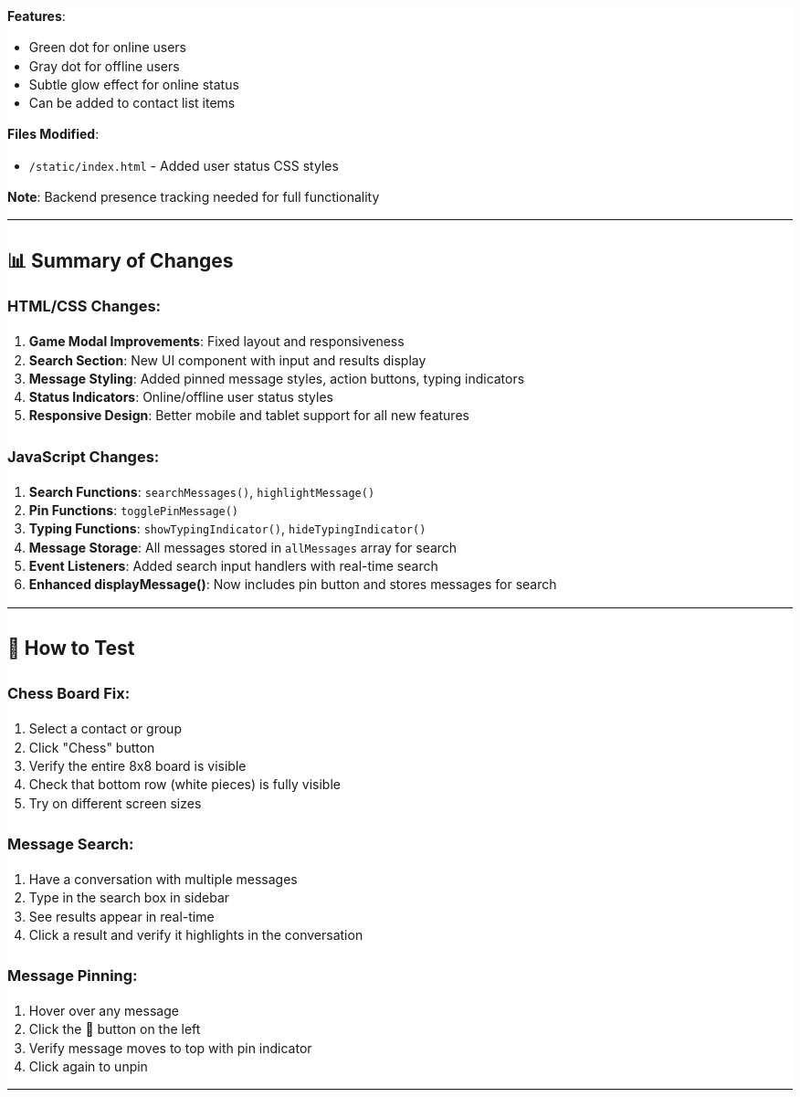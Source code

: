 **Features**:
- Green dot for online users
- Gray dot for offline users
- Subtle glow effect for online status
- Can be added to contact list items

**Files Modified**:
- `/static/index.html` - Added user status CSS styles

**Note**: Backend presence tracking needed for full functionality

---

## 📊 Summary of Changes

### HTML/CSS Changes:
1. **Game Modal Improvements**: Fixed layout and responsiveness
2. **Search Section**: New UI component with input and results display
3. **Message Styling**: Added pinned message styles, action buttons, typing indicators
4. **Status Indicators**: Online/offline user status styles
5. **Responsive Design**: Better mobile and tablet support for all new features

### JavaScript Changes:
1. **Search Functions**: `searchMessages()`, `highlightMessage()`
2. **Pin Functions**: `togglePinMessage()`
3. **Typing Functions**: `showTypingIndicator()`, `hideTypingIndicator()`
4. **Message Storage**: All messages stored in `allMessages` array for search
5. **Event Listeners**: Added search input handlers with real-time search
6. **Enhanced displayMessage()**: Now includes pin button and stores messages for search

---

## 🎯 How to Test

### Chess Board Fix:
1. Select a contact or group
2. Click "Chess" button
3. Verify the entire 8x8 board is visible
4. Check that bottom row (white pieces) is fully visible
5. Try on different screen sizes

### Message Search:
1. Have a conversation with multiple messages
2. Type in the search box in sidebar
3. See results appear in real-time
4. Click a result and verify it highlights in the conversation

### Message Pinning:
1. Hover over any message
2. Click the 📌 button on the left
3. Verify message moves to top with pin indicator
4. Click again to unpin

---